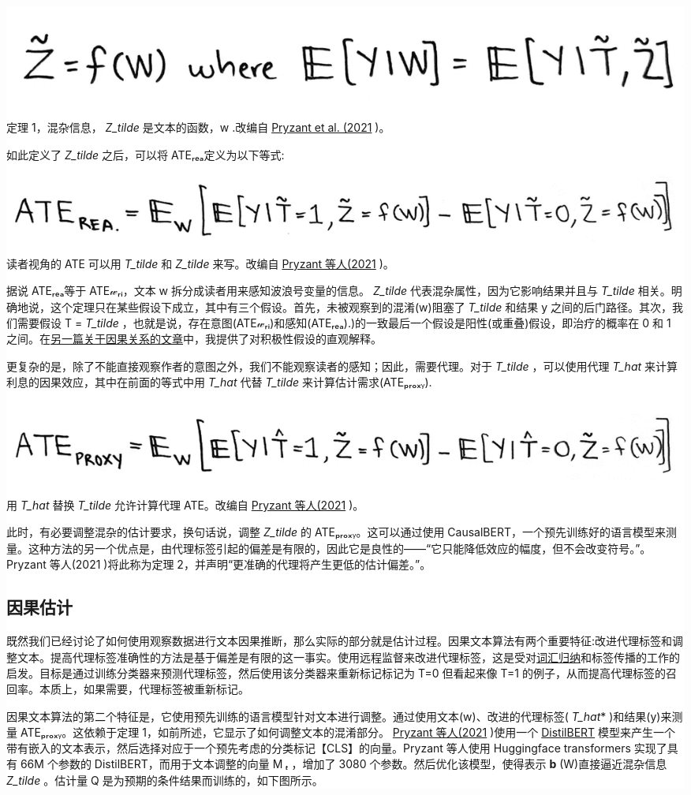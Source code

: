 ![](img/452b24af94bbb1f93d845f672f3092f7.png)

定理 1，混杂信息， *Z_tilde* 是文本的函数，w .改编自 [Pryzant et al. (2021](https://arxiv.org/abs/2010.12919) )。

如此定义了 *Z_tilde* 之后，可以将 ATEᵣₑₐ定义为以下等式:

![](img/e5c3e33efa2a3cefa56c1d53cf0d8dfa.png)

读者视角的 ATE 可以用 *T_tilde* 和 *Z_tilde* 来写。改编自 [Pryzant 等人(2021](https://arxiv.org/abs/2010.12919) )。

据说 ATEᵣₑₐ等于 ATE𝓌ᵣᵢ，文本 w 拆分成读者用来感知波浪号变量的信息。 *Z_tilde* 代表混杂属性，因为它影响结果并且与 *T_tilde* 相关。明确地说，这个定理只在某些假设下成立，其中有三个假设。首先，未被观察到的混淆(w)阻塞了 *T_tilde* 和结果 y 之间的后门路径。其次，我们需要假设 T = *T_tilde* ，也就是说，存在意图(ATE𝓌ᵣᵢ)和感知(ATEᵣₑₐ).)的一致最后一个假设是阳性(或重叠)假设，即治疗的概率在 0 和 1 之间。在[另一篇关于因果关系的文章](/improving-nlp-with-causality-2dec1fa90b74)中，我提供了对积极性假设的直观解释。

更复杂的是，除了不能直接观察作者的意图之外，我们不能观察读者的感知；因此，需要代理。对于 *T_tilde* ，可以使用代理 *T_hat* 来计算利息的因果效应，其中在前面的等式中用 *T_hat* 代替 *T_tilde* 来计算估计需求(ATEₚᵣₒₓᵧ).

![](img/f3c10a912fb44ca9f4ff5d5b956c839a.png)

用 *T_hat* 替换 *T_tilde* 允许计算代理 ATE。改编自 [Pryzant 等人(2021](https://arxiv.org/abs/2010.12919) )。

此时，有必要调整混杂的估计要求，换句话说，调整 *Z_tilde* 的 ATEₚᵣₒₓᵧ。这可以通过使用 CausalBERT，一个预先训练好的语言模型来测量。这种方法的另一个优点是，由代理标签引起的偏差是有限的，因此它是良性的——“它只能降低效应的幅度，但不会改变符号。”。Pryzant 等人(2021 )将此称为定理 2，并声明“更准确的代理将产生更低的估计偏差。”。

## **因果估计**

既然我们已经讨论了如何使用观察数据进行文本因果推断，那么实际的部分就是估计过程。因果文本算法有两个重要特征:改进代理标签和调整文本。提高代理标签准确性的方法是基于偏差是有限的这一事实。使用远程监督来改进代理标签，这是受对[词汇归纳](https://arxiv.org/abs/1606.02820)和标签传播的工作的启发。目标是通过训练分类器来预测代理标签，然后使用该分类器来重新标记标记为 T=0 但看起来像 T=1 的例子，从而提高代理标签的召回率。本质上，如果需要，代理标签被重新标记。

因果文本算法的第二个特征是，它使用预先训练的语言模型针对文本进行调整。通过使用文本(w)、改进的代理标签( *T_hat** )和结果(y)来测量 ATEₚᵣₒₓᵧ。这依赖于定理 1，如前所述，它显示了如何调整文本的混淆部分。 [Pryzant 等人(2021](https://arxiv.org/abs/2010.12919) )使用一个 [DistilBERT](https://arxiv.org/abs/1910.01108) 模型来产生一个带有嵌入的文本表示，然后选择对应于一个预先考虑的分类标记【CLS】的向量。Pryzant 等人使用 Huggingface transformers 实现了具有 66M 个参数的 DistilBERT，而用于文本调整的向量 M *ₜ* ，增加了 3080 个参数。然后优化该模型，使得表示 **b** (W)直接逼近混杂信息 *Z_tilde* 。估计量 Q 是为预期的条件结果而训练的，如下图所示。
